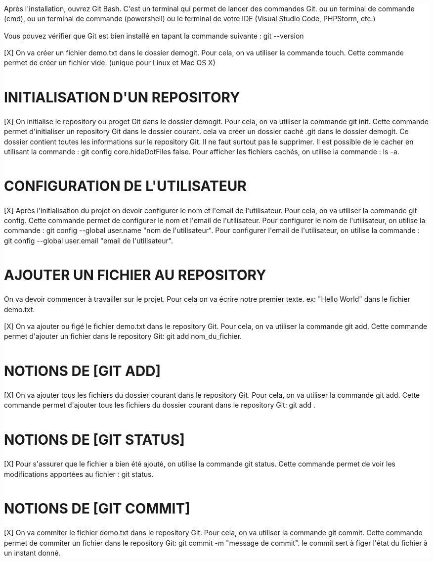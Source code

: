 Après l'installation, ouvrez Git Bash. C'est un terminal qui permet de lancer des commandes Git.
ou un terminal de commande (cmd), ou un terminal de commande (powershell) ou le terminal de votre IDE (Visual Studio Code, PHPStorm, etc.)

Vous pouvez vérifier que Git est bien installé en tapant la commande suivante : git --version

[X] On va créer un fichier demo.txt dans le dossier demogit. Pour cela, on va utiliser la commande touch. Cette commande permet de créer un fichier vide. (unique pour Linux et Mac OS X)

# INITIALISATION D'UN REPOSITORY
[X] On initialise le repository ou proget Git dans le dossier demogit. Pour cela, on va utiliser la commande git init. Cette commande permet d'initialiser un repository Git dans le dossier courant.
cela va créer un dossier caché .git dans le dossier demogit. Ce dossier contient toutes les informations sur le repository Git. Il ne faut surtout pas le supprimer.
Il est possible de le cacher en utilisant la commande : git config core.hideDotFiles false.
Pour afficher les fichiers cachés, on utilise la commande : ls -a.

# CONFIGURATION DE L'UTILISATEUR
[X] Après l'initialisation du projet on devoir configurer le nom et l'email de l'utilisateur. Pour cela, on va utiliser la commande git config. Cette commande permet de configurer le nom et l'email de l'utilisateur.
Pour configurer le nom de l'utilisateur, on utilise la commande :
git config --global user.name "nom de l'utilisateur".
Pour configurer l'email de l'utilisateur, on utilise la commande :
git config --global user.email "email de l'utilisateur".

# AJOUTER UN FICHIER AU REPOSITORY
On va devoir commencer à travailler sur le projet. Pour cela on va écrire notre premier texte.
ex: "Hello World" dans le fichier demo.txt.

[X] On va ajouter ou figé le fichier demo.txt dans le repository Git. Pour cela, on va utiliser la commande git add. Cette commande permet d'ajouter un fichier dans le repository Git: git add nom_du_fichier.

# NOTIONS DE [GIT ADD]
[X] On va ajouter tous les fichiers du dossier courant dans le repository Git. Pour cela, on va utiliser la commande git add. Cette commande permet d'ajouter tous les fichiers du dossier courant dans le repository Git: git add .

# NOTIONS DE [GIT STATUS]
[X] Pour s'assurer que le fichier a bien été ajouté, on utilise la commande git status. Cette commande permet de voir les modifications apportées au fichier : git status.

# NOTIONS DE [GIT COMMIT]
[X] On va commiter le fichier demo.txt dans le repository Git. Pour cela, on va utiliser la commande git commit. Cette commande permet de commiter un fichier dans le repository Git: git commit -m "message de commit".
le commit sert à figer l'état du fichier à un instant donné.
